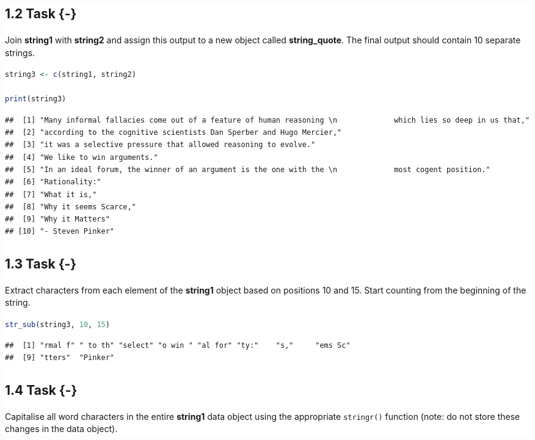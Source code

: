 ## 1.2 Task {-}

Join **string1** with **string2** and assign this output to a new object called **string_quote**. The final output should contain 10 separate strings. 


```r
string3 <- c(string1, string2)

print(string3)
```

```
##  [1] "Many informal fallacies come out of a feature of human reasoning \n             which lies so deep in us that,"
##  [2] "according to the cognitive scientists Dan Sperber and Hugo Mercier,"                                           
##  [3] "it was a selective pressure that allowed reasoning to evolve."                                                 
##  [4] "We like to win arguments."                                                                                     
##  [5] "In an ideal forum, the winner of an argument is the one with the \n             most cogent position."         
##  [6] "Rationality:"                                                                                                  
##  [7] "What it is,"                                                                                                   
##  [8] "Why it seems Scarce,"                                                                                          
##  [9] "Why it Matters"                                                                                                
## [10] "- Steven Pinker"
```

## 1.3 Task {-}

Extract characters from each element of the **string1** object based on positions 10 and 15. Start counting from the beginning of the string.


```r
str_sub(string3, 10, 15)
```

```
##  [1] "rmal f" " to th" "select" "o win " "al for" "ty:"    "s,"     "ems Sc"
##  [9] "tters"  "Pinker"
```

## 1.4 Task {-}

Capitalise all word characters in the entire **string1** data object using the appropriate `stringr()` function (note: do not store these changes in the data object).

